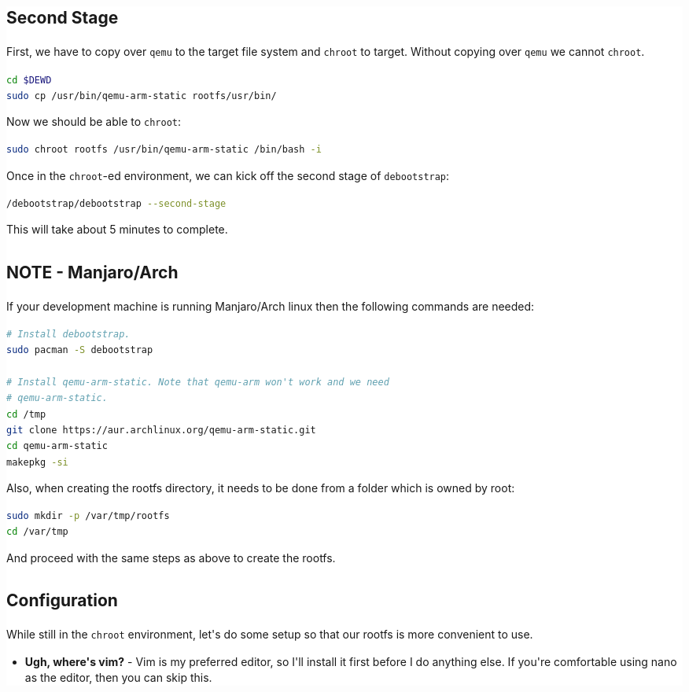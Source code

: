 ## Second Stage

First, we have to copy over `qemu` to the target file system and `chroot` to target. Without copying over `qemu` we cannot `chroot`.

```bash
cd $DEWD
sudo cp /usr/bin/qemu-arm-static rootfs/usr/bin/
```

Now we should be able to `chroot`:

```bash
sudo chroot rootfs /usr/bin/qemu-arm-static /bin/bash -i
```

Once in the `chroot`-ed environment, we can kick off the second stage of `debootstrap`:

```bash
/debootstrap/debootstrap --second-stage
```

This will take about 5 minutes to complete.

## NOTE - Manjaro/Arch

If your development machine is running Manjaro/Arch linux then the following commands are needed:

```bash
# Install debootstrap.
sudo pacman -S debootstrap

# Install qemu-arm-static. Note that qemu-arm won't work and we need
# qemu-arm-static.
cd /tmp
git clone https://aur.archlinux.org/qemu-arm-static.git
cd qemu-arm-static
makepkg -si
```

Also, when creating the rootfs directory, it needs to be done from a folder which is owned by root:

```bash
sudo mkdir -p /var/tmp/rootfs
cd /var/tmp
```

And proceed with the same steps as above to create the rootfs.

## Configuration

While still in the `chroot` environment, let's do some setup so that our rootfs is more convenient to use.

- **Ugh, where's vim?** - Vim is my preferred editor, so I'll install it first before I do anything else. If you're comfortable using nano as the editor, then you can skip this.
